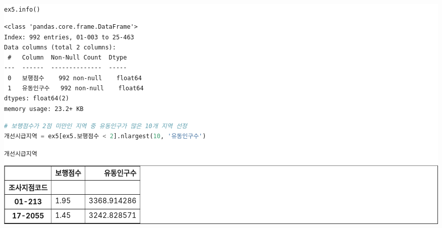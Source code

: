 


```python
ex5.info()
```

    <class 'pandas.core.frame.DataFrame'>
    Index: 992 entries, 01-003 to 25-463
    Data columns (total 2 columns):
     #   Column  Non-Null Count  Dtype  
    ---  ------  --------------  -----  
     0   보행점수    992 non-null    float64
     1   유동인구수   992 non-null    float64
    dtypes: float64(2)
    memory usage: 23.2+ KB
    


```python
# 보행점수가 2점 미만인 지역 중 유동인구가 많은 10개 지역 선정
개선시급지역 = ex5[ex5.보행점수 < 2].nlargest(10, '유동인구수')
```


```python
개선시급지역
```




<div>
<style scoped>
    .dataframe tbody tr th:only-of-type {
        vertical-align: middle;
    }

    .dataframe tbody tr th {
        vertical-align: top;
    }

    .dataframe thead th {
        text-align: right;
    }
</style>
<table border="1" class="dataframe">
  <thead>
    <tr style="text-align: right;">
      <th></th>
      <th>보행점수</th>
      <th>유동인구수</th>
    </tr>
    <tr>
      <th>조사지점코드</th>
      <th></th>
      <th></th>
    </tr>
  </thead>
  <tbody>
    <tr>
      <th>01-213</th>
      <td>1.95</td>
      <td>3368.914286</td>
    </tr>
    <tr>
      <th>17-2055</th>
      <td>1.45</td>
      <td>3242.828571</td>
    </tr>